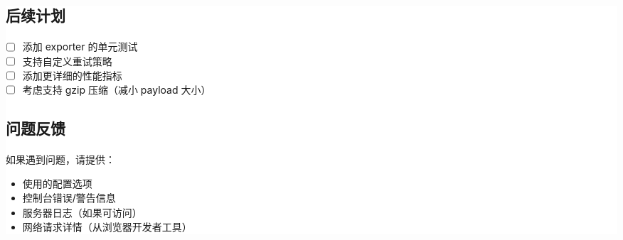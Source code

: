 ## 后续计划

- [ ] 添加 exporter 的单元测试
- [ ] 支持自定义重试策略
- [ ] 添加更详细的性能指标
- [ ] 考虑支持 gzip 压缩（减小 payload 大小）

## 问题反馈

如果遇到问题，请提供：
- 使用的配置选项
- 控制台错误/警告信息
- 服务器日志（如果可访问）
- 网络请求详情（从浏览器开发者工具）
